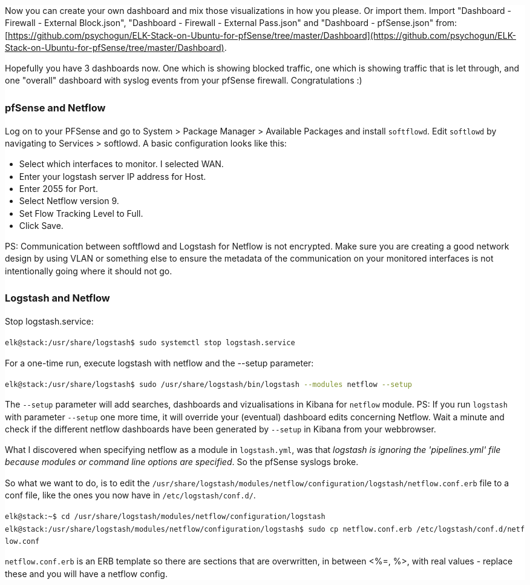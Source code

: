 
Now you can create your own dashboard and mix those visualizations in how you please. Or import them. 
Import "Dashboard - Firewall - External Block.json", "Dashboard - Firewall - External Pass.json" and "Dashboard - pfSense.json" from: [https://github.com/psychogun/ELK-Stack-on-Ubuntu-for-pfSense/tree/master/Dashboard](https://github.com/psychogun/ELK-Stack-on-Ubuntu-for-pfSense/tree/master/Dashboard).

Hopefully you have 3 dashboards now. One which is showing blocked traffic, one which is showing traffic that is let through, and one "overall" dashboard with syslog events from your pfSense firewall. Congratulations :)

### pfSense and Netflow
Log on to your PFSense and go to System > Package Manager > Available Packages and install `softflowd`. Edit `softlowd` by navigating to Services > softlowd. A basic configuration looks like this:

* Select which interfaces to monitor. I selected WAN.
* Enter your logstash server IP address for Host.
* Enter 2055 for Port.
* Select Netflow version 9.
* Set Flow Tracking Level to Full.
* Click Save.

PS: Communication between softflowd and Logstash for Netflow is not encrypted. Make sure you are creating a good network design by using VLAN or something else to ensure the metadata of the communication on your monitored interfaces is not intentionally going where it should not go. 

### Logstash and Netflow
Stop logstash.service:
```bash
elk@stack:/usr/share/logstash$ sudo systemctl stop logstash.service
```

For a one-time run, execute logstash with netflow and the --setup parameter:
```bash
elk@stack:/usr/share/logstash$ sudo /usr/share/logstash/bin/logstash --modules netflow --setup 
```
The `--setup` parameter will add searches, dashboards and vizualisations in Kibana for `netflow` module. 
PS: If you run `logstash` with parameter `--setup` one more time, it will override your (eventual) dashboard edits concerning Netflow. 
Wait a minute and check if the different netflow dashboards have been generated by `--setup` in Kibana from your webbrowser.

What I discovered when specifying netflow as a module in `logstash.yml`, was that _logstash is ignoring the 'pipelines.yml' file because modules or command line options are specified_. So the pfSense syslogs broke.

So what we want to do, is to edit the `/usr/share/logstash/modules/netflow/configuration/logstash/netflow.conf.erb` file to a conf file, like the ones you now have in `/etc/logstash/conf.d/`. 
```bash
elk@stack:~$ cd /usr/share/logstash/modules/netflow/configuration/logstash
elk@stack:/usr/share/logstash/modules/netflow/configuration/logstash$ sudo cp netflow.conf.erb /etc/logstash/conf.d/netflow.conf
```
`netflow.conf.erb` is an ERB template so there are sections that are overwritten, in between <%=, %>, with real values - replace these and you will have a netflow config. 
